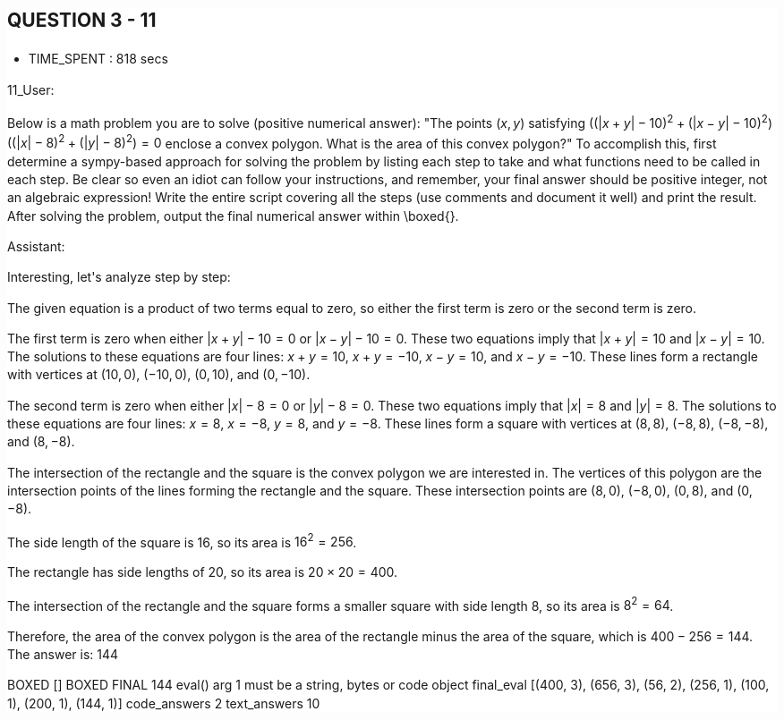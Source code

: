 

## QUESTION 3 - 11 
- TIME_SPENT : 818 secs

11_User:

Below is a math problem you are to solve (positive numerical answer):
"The points $\left(x, y\right)$ satisfying $((\vert x + y \vert - 10)^2 + ( \vert x - y \vert - 10)^2)((\vert x \vert - 8)^2 + ( \vert y \vert - 8)^2) = 0$ enclose a convex polygon. What is the area of this convex polygon?"
To accomplish this, first determine a sympy-based approach for solving the problem by listing each step to take and what functions need to be called in each step. Be clear so even an idiot can follow your instructions, and remember, your final answer should be positive integer, not an algebraic expression!
Write the entire script covering all the steps (use comments and document it well) and print the result. After solving the problem, output the final numerical answer within \boxed{}.

Assistant: 

Interesting, let's analyze step by step:



The given equation is a product of two terms equal to zero, so either the first term is zero or the second term is zero. 

The first term is zero when either $\vert x + y \vert - 10 = 0$ or $\vert x - y \vert - 10 = 0$. These two equations imply that $\vert x + y \vert = 10$ and $\vert x - y \vert = 10$. The solutions to these equations are four lines: $x + y = 10$, $x + y = -10$, $x - y = 10$, and $x - y = -10$. These lines form a rectangle with vertices at $(10, 0)$, $(-10, 0)$, $(0, 10)$, and $(0, -10)$.

The second term is zero when either $\vert x \vert - 8 = 0$ or $\vert y \vert - 8 = 0$. These two equations imply that $\vert x \vert = 8$ and $\vert y \vert = 8$. The solutions to these equations are four lines: $x = 8$, $x = -8$, $y = 8$, and $y = -8$. These lines form a square with vertices at $(8, 8)$, $(-8, 8)$, $(-8, -8)$, and $(8, -8)$.

The intersection of the rectangle and the square is the convex polygon we are interested in. The vertices of this polygon are the intersection points of the lines forming the rectangle and the square. These intersection points are $(8, 0)$, $(-8, 0)$, $(0, 8)$, and $(0, -8)$.

The side length of the square is 16, so its area is $16^2 = 256$.

The rectangle has side lengths of 20, so its area is $20 \times 20 = 400$.

The intersection of the rectangle and the square forms a smaller square with side length 8, so its area is $8^2 = 64$.

Therefore, the area of the convex polygon is the area of the rectangle minus the area of the square, which is $400 - 256 = 144$. The answer is: 144

BOXED []
BOXED FINAL 144
eval() arg 1 must be a string, bytes or code object final_eval
[(400, 3), (656, 3), (56, 2), (256, 1), (100, 1), (200, 1), (144, 1)]
code_answers 2 text_answers 10


